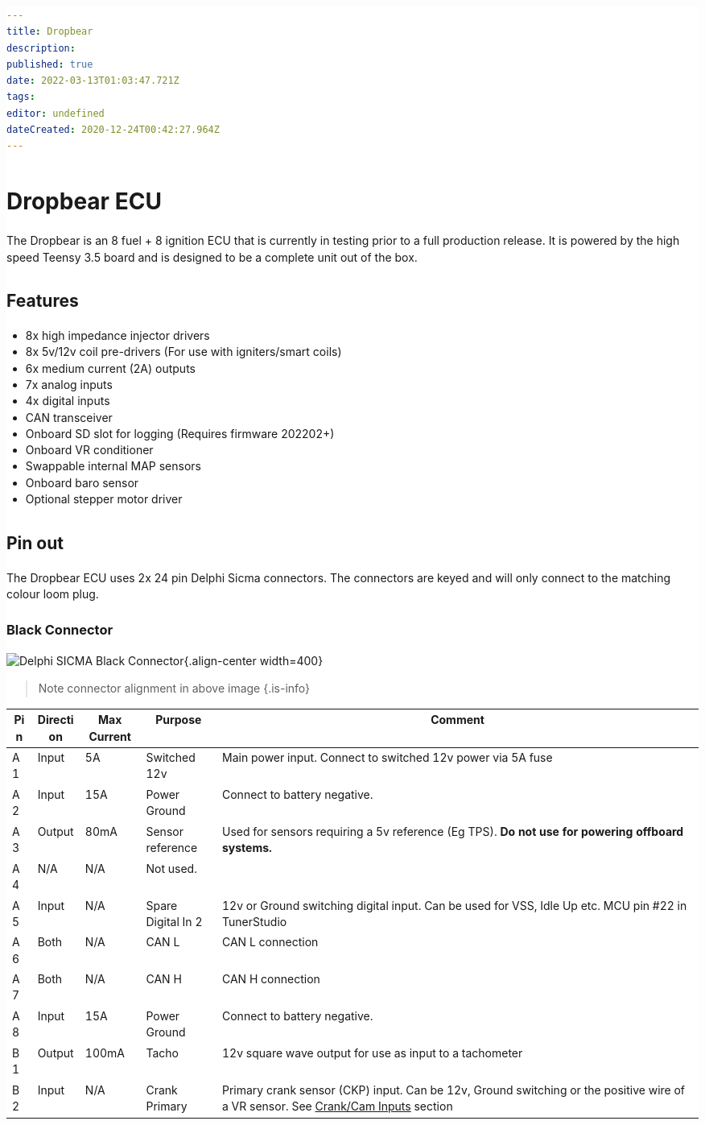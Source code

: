 ```yaml
---
title: Dropbear
description: 
published: true
date: 2022-03-13T01:03:47.721Z
tags: 
editor: undefined
dateCreated: 2020-12-24T00:42:27.964Z
---
```


# Dropbear ECU
The Dropbear is an 8 fuel + 8 ignition ECU that is currently in testing prior to a full production release. It is powered by the high speed Teensy 3.5 board and is designed to be a complete unit out of the box. 

## Features

- 8x high impedance injector drivers
- 8x 5v/12v coil pre-drivers (For use with igniters/smart coils)
- 6x medium current (2A) outputs
- 7x analog inputs
- 4x digital inputs
- CAN transceiver
- Onboard SD slot for logging (Requires firmware 202202+)
- Onboard VR conditioner
- Swappable internal MAP sensors
- Onboard baro sensor
- Optional stepper motor driver

## Pin out

The Dropbear ECU uses 2x 24 pin Delphi Sicma connectors. The connectors are keyed and will only connect to the matching colour loom plug. 

### Black Connector      
![Delphi SICMA Black Connector](/img/boards/Connector_black.png){.align-center width=400}
> Note connector alignment in above image
{.is-info}


| Pin | Direction | Max Current | Purpose | Comment |
|-----|-----------|-------------|---------|---------|
| A1  | Input     | 5A          | Switched 12v      | Main power input. Connect to switched 12v power via 5A fuse        |
| A2  | Input     | 15A         | Power Ground      | Connect to battery negative.        |
| A3  | Output    | 80mA        | Sensor reference  | Used for sensors requiring a 5v reference (Eg TPS). **Do not use for powering offboard systems.**        |
| A4  | N/A       | N/A         | Not used.         |         |
| A5  | Input     | N/A         | Spare Digital In 2| 12v or Ground switching digital input. Can be used for VSS, Idle Up etc. MCU pin #22 in TunerStudio        |
| A6  | Both      | N/A         | CAN L             | CAN L connection        |
| A7  | Both      | N/A         | CAN H             | CAN H connection        |
| A8  | Input     | 15A         | Power Ground      | Connect to battery negative.        |
| B1  | Output    | 100mA       | Tacho             | 12v square wave output for use as input to a tachometer        |
| B2  | Input     | N/A         | Crank Primary     | Primary crank sensor (CKP) input. Can be 12v, Ground switching or the positive wire of a VR sensor. See [Crank/Cam Inputs](#crankcam-inputs) section        |